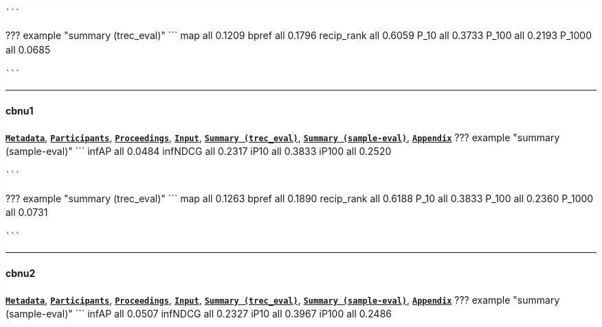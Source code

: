 	```
??? example "summary (trec_eval)"
	```
	map 			 all 0.1209 
	bpref 			 all 0.1796 
	recip_rank 		 all 0.6059 
	P_10 			 all 0.3733 
	P_100 			 all 0.2193 
	P_1000 			 all 0.0685 

	```
---
#### cbnu1 
[**`Metadata`**](./runs.md#cbnu1), [**`Participants`**](./participants.md#cbnu), [**`Proceedings`**](./proceedings.md#cbnu-at-trec-2015-clinical-decision-support-track), [**`Input`**](https://trec.nist.gov/results/trec24/clinical/input.cbnu1.gz), [**`Summary (trec_eval)`**](https://trec.nist.gov/results/trec24/clinical/summary.trec_eval.cbnu1), [**`Summary (sample-eval)`**](https://trec.nist.gov/results/trec24/clinical/summary.sample-eval.cbnu1), [**`Appendix`**](https://trec.nist.gov/pubs/trec24/appendices/clinical/cbnu1.pdf)
??? example "summary (sample-eval)"
	```
	infAP 			 all 0.0484 
	infNDCG 		 all 0.2317 
	iP10 			 all 0.3833 
	iP100 			 all 0.2520 

	```
??? example "summary (trec_eval)"
	```
	map 			 all 0.1263 
	bpref 			 all 0.1890 
	recip_rank 		 all 0.6188 
	P_10 			 all 0.3833 
	P_100 			 all 0.2360 
	P_1000 			 all 0.0731 

	```
---
#### cbnu2 
[**`Metadata`**](./runs.md#cbnu2), [**`Participants`**](./participants.md#cbnu), [**`Proceedings`**](./proceedings.md#cbnu-at-trec-2015-clinical-decision-support-track), [**`Input`**](https://trec.nist.gov/results/trec24/clinical/input.cbnu2.gz), [**`Summary (trec_eval)`**](https://trec.nist.gov/results/trec24/clinical/summary.trec_eval.cbnu2), [**`Summary (sample-eval)`**](https://trec.nist.gov/results/trec24/clinical/summary.sample-eval.cbnu2), [**`Appendix`**](https://trec.nist.gov/pubs/trec24/appendices/clinical/cbnu2.pdf)
??? example "summary (sample-eval)"
	```
	infAP 			 all 0.0507 
	infNDCG 		 all 0.2327 
	iP10 			 all 0.3967 
	iP100 			 all 0.2486 
